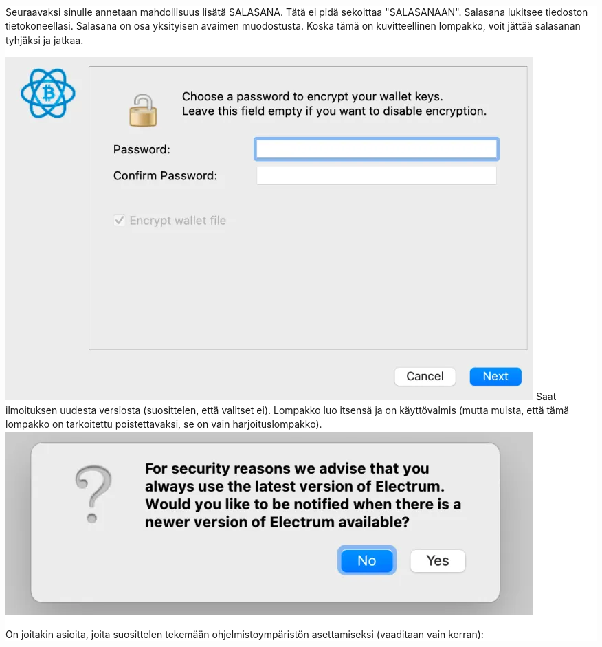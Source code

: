 Seuraavaksi sinulle annetaan mahdollisuus lisätä SALASANA. Tätä ei pidä sekoittaa "SALASANAAN". Salasana lukitsee tiedoston tietokoneellasi. Salasana on osa yksityisen avaimen muodostusta. Koska tämä on kuvitteellinen lompakko, voit jättää salasanan tyhjäksi ja jatkaa.

![kuva](assets/14.webp)
Saat ilmoituksen uudesta versiosta (suosittelen, että valitset ei). Lompakko luo itsensä ja on käyttövalmis (mutta muista, että tämä lompakko on tarkoitettu poistettavaksi, se on vain harjoituslompakko).
![kuva](assets/15.webp)

On joitakin asioita, joita suosittelen tekemään ohjelmistoympäristön asettamiseksi (vaaditaan vain kerran):
